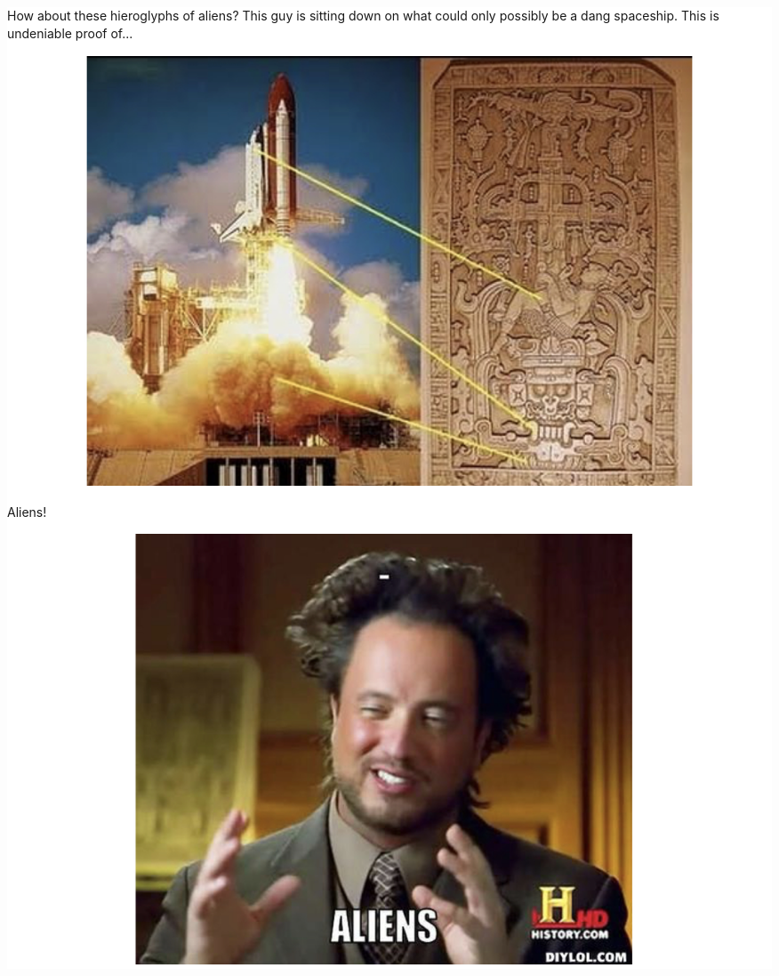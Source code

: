 How about these hieroglyphs of aliens? This guy is sitting down on what could only possibly be a dang spaceship. This is undeniable proof of...

<img class="postimage" src="/images/aliens/aliens preso.011.jpeg" />

Aliens!

<img class="postimage" src="/images/aliens/aliens preso.012.jpeg" />
